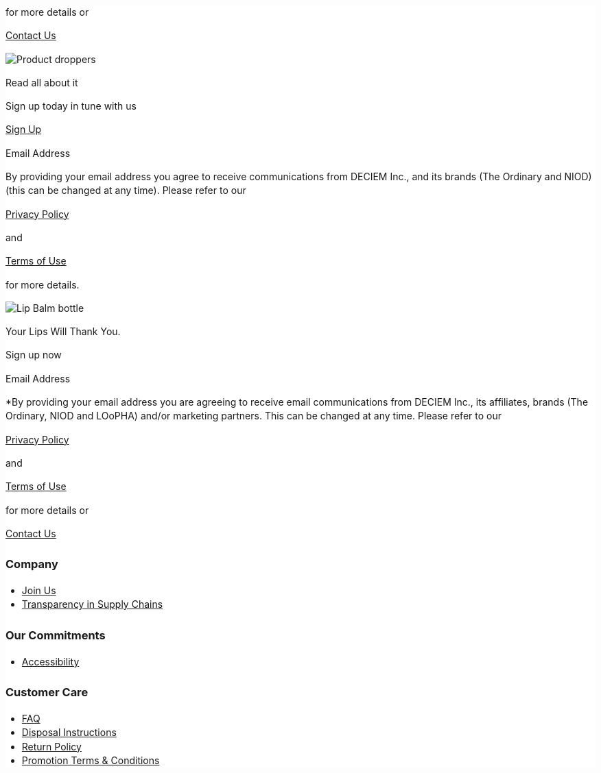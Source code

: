 for more details or

[Contact Us](/en-in/contact-us.html)

![Product droppers](/on/demandware.static/Sites-deciem-global-Site/-/default/dw961211a0/images/poster/slowvember24-rdn-seeding-droppers.jpg)

Read all about it

Sign up today in tune with us

[Sign Up](#)

Email Address

By providing your email address you agree to receive communications from DECIEM Inc., and its brands (The Ordinary and NIOD) (this can be changed at any time). Please refer to our

[Privacy Policy](/en-in/privacy-policy.html)

and

[Terms of Use](/en-in/terms.html)

for more details.

![Lip Balm bottle](/on/demandware.static/Sites-deciem-global-Site/-/default/dw9d695715/images/poster/lipbalm-bottle.jpg)

Your Lips Will Thank You.

Sign up now

Email Address

*By providing your email address you are agreeing to receive email communications from DECIEM Inc., its affiliates, brands (The Ordinary, NIOD and LOoPHA) and/or marketing partners. This can be changed at any time. Please refer to our

[Privacy Policy](/en-in/privacy-policy.html)

and

[Terms of Use](/en-in/terms.html)

for more details or

[Contact Us](/en-in/contact-us.html)

### Company

- [Join Us](https://loopha.com/en-in/join-us)
- [Transparency in Supply Chains](https://loopha.com/en-in/supply-chain-transparency.html)

### Our Commitments

- [Accessibility](https://loopha.com/en-in/accessibility.html)

### Customer Care

- [FAQ](https://loopha.com/en-in/faq.html)
- [Disposal Instructions](https://loopha.com/en-in/disposal-instructions.html)
- [Return Policy](https://loopha.com/en-in/returns.html)
- [Promotion Terms & Conditions](https://loopha.com/en-in/promotional-offer-terms.html)
